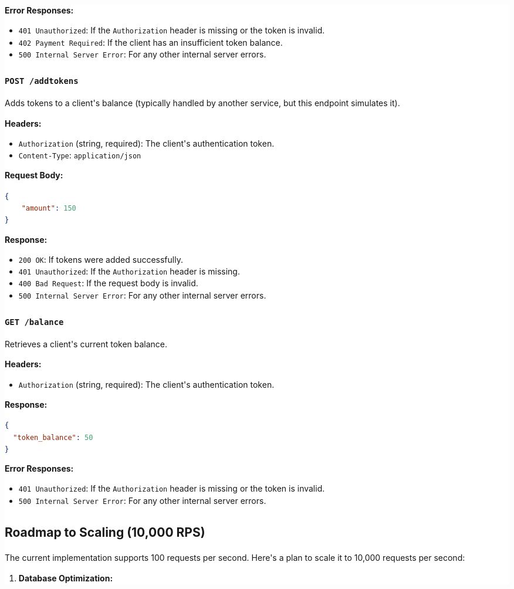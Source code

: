**Error Responses:**

  - `401 Unauthorized`: If the `Authorization` header is missing or the token is invalid.
  - `402 Payment Required`: If the client has an insufficient token balance.
  - `500 Internal Server Error`: For any other internal server errors.

### `POST /addtokens`

Adds tokens to a client's balance (typically handled by another service, but this endpoint simulates it).

**Headers:**

  - `Authorization` (string, required): The client's authentication token.
  - `Content-Type`: `application/json`

**Request Body:**

```json
{
    "amount": 150
}
```

**Response:**

  - `200 OK`: If tokens were added successfully.
  - `401 Unauthorized`: If the `Authorization` header is missing.
  - `400 Bad Request`: If the request body is invalid.
  - `500 Internal Server Error`: For any other internal server errors.

### `GET /balance`

Retrieves a client's current token balance.

**Headers:**

  - `Authorization` (string, required): The client's authentication token.

**Response:**

```json
{
  "token_balance": 50
}
```

**Error Responses:**

  - `401 Unauthorized`: If the `Authorization` header is missing or the token is invalid.
  - `500 Internal Server Error`: For any other internal server errors.

## Roadmap to Scaling (10,000 RPS)

The current implementation supports 100 requests per second. Here's a plan to scale it to 10,000 requests per second:

1.  **Database Optimization:**
